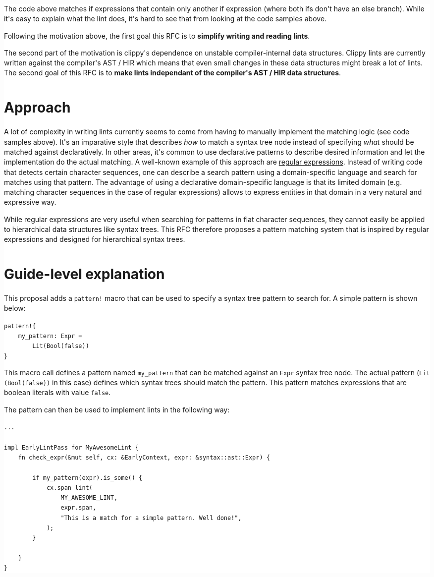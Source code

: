 The code above matches if expressions that contain only another if expression (where both ifs don't have an else branch). While it's easy to explain what the lint does, it's hard to see that from looking at the code samples above.

Following the motivation above, the first goal this RFC is to **simplify writing and reading lints**. 

The second part of the motivation is clippy's dependence on unstable compiler-internal data structures. Clippy lints are currently written against the compiler's AST / HIR which means that even small changes in these data structures might break a lot of lints. The second goal of this RFC is to **make lints independant of the compiler's AST / HIR data structures**.

# Approach

A lot of complexity in writing lints currently seems to come from having to manually implement the matching logic (see code samples above). It's an imparative style that describes *how* to match a syntax tree node instead of specifying *what* should be matched against declaratively. In other areas, it's common to use declarative patterns to describe desired information and let the implementation do the actual matching. A well-known example of this approach are [regular expressions](https://en.wikipedia.org/wiki/Regular_expression). Instead of writing code that detects certain character sequences, one can describe a search pattern using a domain-specific language and search for matches using that pattern. The advantage of using a declarative domain-specific language is that its limited domain (e.g. matching character sequences in the case of regular expressions) allows to express entities in that domain in a very natural and expressive way.

While regular expressions are very useful when searching for patterns in flat character sequences, they cannot easily be applied to hierarchical data structures like syntax trees. This RFC therefore proposes a pattern matching system that is inspired by regular expressions and designed for hierarchical syntax trees.

# Guide-level explanation
[guide-level-explanation]: #guide-level-explanation

This proposal adds a `pattern!` macro that can be used to specify a syntax tree pattern to search for. A simple pattern is shown below:

```
pattern!{
    my_pattern: Expr = 
        Lit(Bool(false))
}
```

This macro call defines a pattern named `my_pattern` that can be matched against an `Expr` syntax tree node. The actual pattern (`Lit(Bool(false))` in this case) defines which syntax trees should match the pattern. This pattern matches expressions that are boolean literals with value `false`.

The pattern can then be used to implement lints in the following way:

```
...

impl EarlyLintPass for MyAwesomeLint {
    fn check_expr(&mut self, cx: &EarlyContext, expr: &syntax::ast::Expr) {
        
        if my_pattern(expr).is_some() {
            cx.span_lint(
                MY_AWESOME_LINT,
                expr.span,
                "This is a match for a simple pattern. Well done!",
            );
        }
        
    }
}
```


[summary]: #summary
[motivation]: #motivation
[the-result-type]: #the-result-type
[reference-level-explanation]: #reference-level-explanation
[drawbacks]: #drawbacks
[rationale-and-alternatives]: #rationale-and-alternatives
[prior-art]: #prior-art
[unresolved-questions]: #unresolved-questions
[future-possibilities]: #future-possibilities